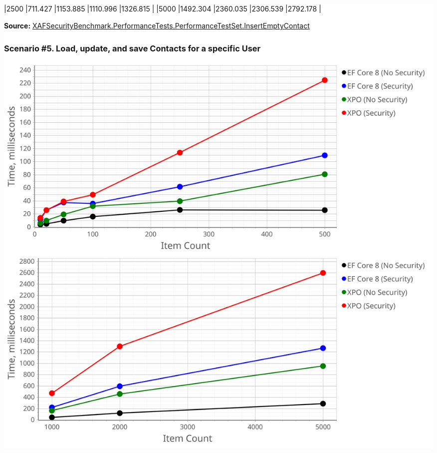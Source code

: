 |2500                          |711.427                       |1153.885                      |1110.996                      |1326.815                      |
|5000                          |1492.304                      |2360.035                      |2306.539                      |2792.178                      |

**Source:** [XAFSecurityBenchmark.PerformanceTests.PerformanceTestSet.InsertEmptyContact](../Benchmarks/XAFSecurityBenchmark/XAFSecurityBenchmark/PerformanceTests/Base/PerformanceTestSet.cs#L71-L73)


### Scenario #5. Load, update, and save Contacts for a specific User

<p float="left">
  <img src="../Benchmarks/images/updateContacts_smallDataSet.svg" width="100%"/>
  
  <img src="../Benchmarks/images/updateContacts_largeDataSet.svg" width="100%"/> 
</p>

